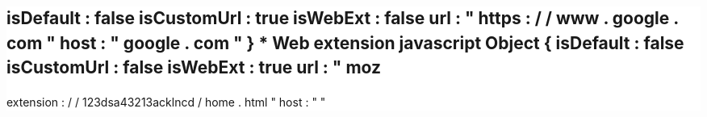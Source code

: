 isDefault
:
false
isCustomUrl
:
true
isWebExt
:
false
url
:
"
https
:
/
/
www
.
google
.
com
"
host
:
"
google
.
com
"
}
*
Web
extension
javascript
Object
{
isDefault
:
false
isCustomUrl
:
false
isWebExt
:
true
url
:
"
moz
-
extension
:
/
/
123dsa43213acklncd
/
home
.
html
"
host
:
"
"